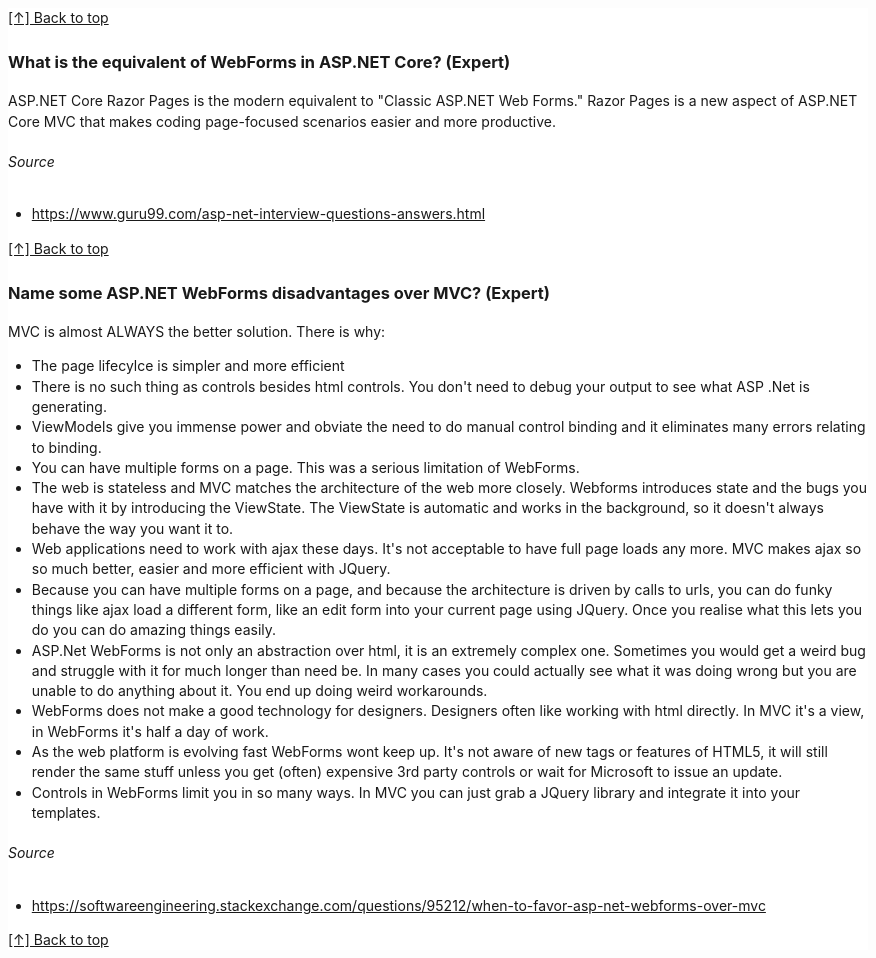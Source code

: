 [[↑] Back to top](#ASP.NET)
### What is the equivalent of WebForms in ASP.NET Core? (Expert)

ASP.NET Core Razor Pages is the modern equivalent to "Classic ASP.NET Web Forms." Razor Pages is a new aspect of ASP.NET Core MVC that makes coding page-focused scenarios easier and more productive.

###### Source

* https://www.guru99.com/asp-net-interview-questions-answers.html

[[↑] Back to top](#ASP.NET)
### Name some ASP.NET WebForms disadvantages over MVC? (Expert)

MVC is almost ALWAYS the better solution. There is why:

* The page lifecylce is simpler and more efficient
* There is no such thing as controls besides html controls. You don't need to debug your output to see what ASP .Net is generating.
* ViewModels give you immense power and obviate the need to do manual control binding and it eliminates many errors relating to binding.
* You can have multiple forms on a page. This was a serious limitation of WebForms.
* The web is stateless and MVC matches the architecture of the web more closely. Webforms introduces state and the bugs you have with it by introducing the ViewState. The ViewState is automatic and works in the background, so it doesn't always behave the way you want it to.
* Web applications need to work with ajax these days. It's not acceptable to have full page loads any more. MVC makes ajax so so much better, easier and more efficient with JQuery.
* Because you can have multiple forms on a page, and because the architecture is driven by calls to urls, you can do funky things like ajax load a different form, like an edit form into your current page using JQuery. Once you realise what this lets you do you can do amazing things easily.
* ASP.Net WebForms is not only an abstraction over html, it is an extremely complex one. Sometimes you would get a weird bug and struggle with it for much longer than need be. In many cases you could actually see what it was doing wrong but you are unable to do anything about it. You end up doing weird workarounds.
* WebForms does not make a good technology for designers. Designers often like working with html directly. In MVC it's a view, in WebForms it's half a day of work.
* As the web platform is evolving fast WebForms wont keep up. It's not aware of new tags or features of HTML5, it will still render the same stuff unless you get (often) expensive 3rd party controls or wait for Microsoft to issue an update.
* Controls in WebForms limit you in so many ways. In MVC you can just grab a JQuery library and integrate it into your templates.

###### Source

* https://softwareengineering.stackexchange.com/questions/95212/when-to-favor-asp-net-webforms-over-mvc

[[↑] Back to top](#ASP.NET)
